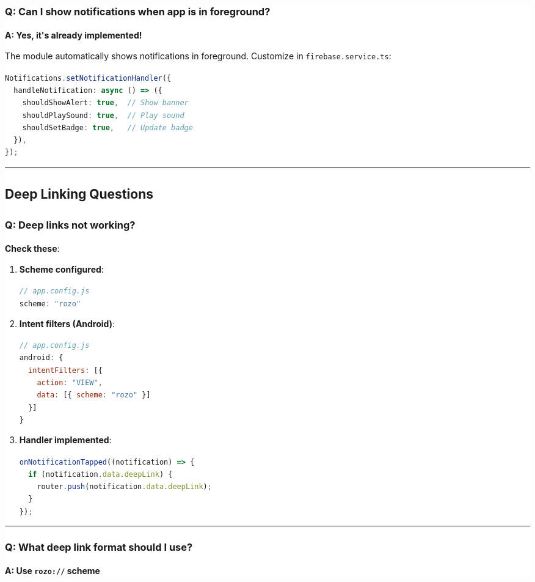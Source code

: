 ### Q: Can I show notifications when app is in foreground?

**A: Yes, it's already implemented!**

The module automatically shows notifications in foreground. Customize in `firebase.service.ts`:

```typescript
Notifications.setNotificationHandler({
  handleNotification: async () => ({
    shouldShowAlert: true,  // Show banner
    shouldPlaySound: true,  // Play sound
    shouldSetBadge: true,   // Update badge
  }),
});
```

---

## Deep Linking Questions

### Q: Deep links not working?

**Check these**:

1. **Scheme configured**:
   ```javascript
   // app.config.js
   scheme: "rozo"
   ```

2. **Intent filters (Android)**:
   ```javascript
   // app.config.js
   android: {
     intentFilters: [{
       action: "VIEW",
       data: [{ scheme: "rozo" }]
     }]
   }
   ```

3. **Handler implemented**:
   ```typescript
   onNotificationTapped((notification) => {
     if (notification.data.deepLink) {
       router.push(notification.data.deepLink);
     }
   });
   ```

---

### Q: What deep link format should I use?

**A: Use `rozo://` scheme**
